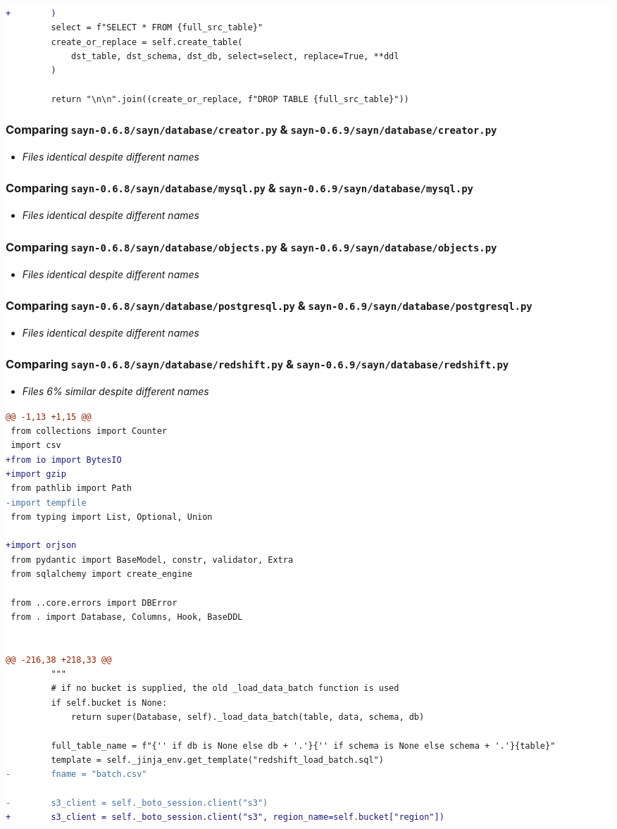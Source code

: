 ```diff
+        )
         select = f"SELECT * FROM {full_src_table}"
         create_or_replace = self.create_table(
             dst_table, dst_schema, dst_db, select=select, replace=True, **ddl
         )
 
         return "\n\n".join((create_or_replace, f"DROP TABLE {full_src_table}"))
```

### Comparing `sayn-0.6.8/sayn/database/creator.py` & `sayn-0.6.9/sayn/database/creator.py`

 * *Files identical despite different names*

### Comparing `sayn-0.6.8/sayn/database/mysql.py` & `sayn-0.6.9/sayn/database/mysql.py`

 * *Files identical despite different names*

### Comparing `sayn-0.6.8/sayn/database/objects.py` & `sayn-0.6.9/sayn/database/objects.py`

 * *Files identical despite different names*

### Comparing `sayn-0.6.8/sayn/database/postgresql.py` & `sayn-0.6.9/sayn/database/postgresql.py`

 * *Files identical despite different names*

### Comparing `sayn-0.6.8/sayn/database/redshift.py` & `sayn-0.6.9/sayn/database/redshift.py`

 * *Files 6% similar despite different names*

```diff
@@ -1,13 +1,15 @@
 from collections import Counter
 import csv
+from io import BytesIO
+import gzip
 from pathlib import Path
-import tempfile
 from typing import List, Optional, Union
 
+import orjson
 from pydantic import BaseModel, constr, validator, Extra
 from sqlalchemy import create_engine
 
 from ..core.errors import DBError
 from . import Database, Columns, Hook, BaseDDL
 
 
@@ -216,38 +218,33 @@
         """
         # if no bucket is supplied, the old _load_data_batch function is used
         if self.bucket is None:
             return super(Database, self)._load_data_batch(table, data, schema, db)
 
         full_table_name = f"{'' if db is None else db + '.'}{'' if schema is None else schema + '.'}{table}"
         template = self._jinja_env.get_template("redshift_load_batch.sql")
-        fname = "batch.csv"
 
-        s3_client = self._boto_session.client("s3")
+        s3_client = self._boto_session.client("s3", region_name=self.bucket["region"])
```